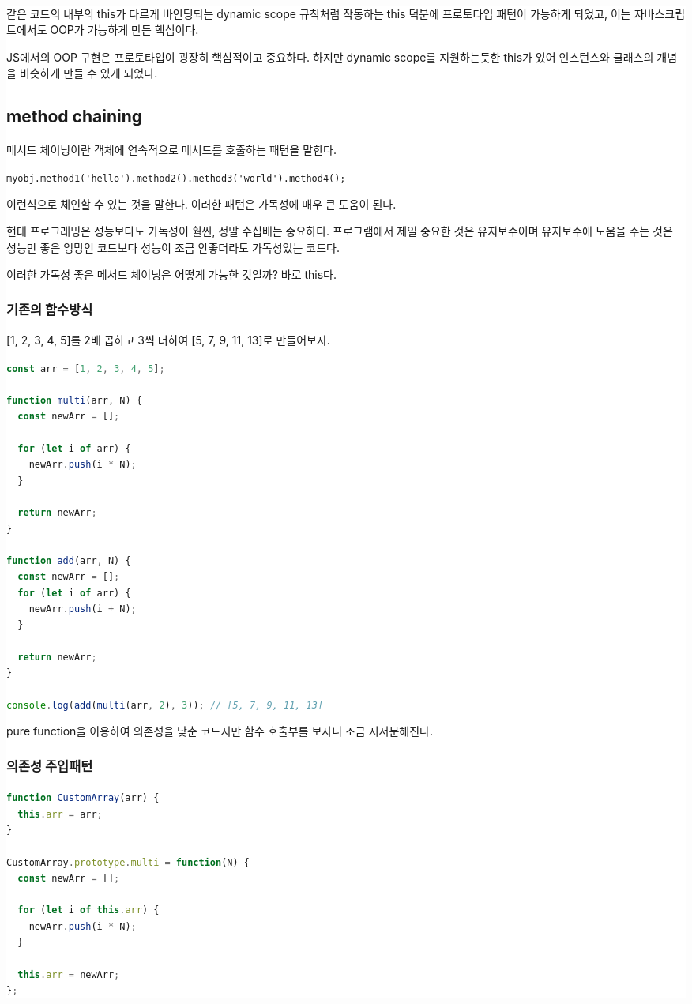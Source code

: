 같은 코드의 내부의 this가 다르게 바인딩되는 dynamic scope 규칙처럼 작동하는 this 덕분에 프로토타입 패턴이 가능하게 되었고, 이는 자바스크립트에서도 OOP가 가능하게 만든 핵심이다.

JS에서의 OOP 구현은 프로토타입이 굉장히 핵심적이고 중요하다. 하지만 dynamic scope를 지원하는듯한 this가 있어 인스턴스와 클래스의 개념을 비슷하게 만들 수 있게 되었다.

## method chaining

메서드 체이닝이란 객체에 연속적으로 메서드를 호출하는 패턴을 말한다.

`myobj.method1('hello').method2().method3('world').method4();`

이런식으로 체인할 수 있는 것을 말한다. 이러한 패턴은 가독성에 매우 큰 도움이 된다.

현대 프로그래밍은 성능보다도 가독성이 훨씬, 정말 수십배는 중요하다. 프로그램에서 제일 중요한 것은 유지보수이며 유지보수에 도움을 주는 것은 성능만 좋은 엉망인 코드보다 성능이 조금 안좋더라도 가독성있는 코드다.

이러한 가독성 좋은 메서드 체이닝은 어떻게 가능한 것일까? 바로 this다.

### 기존의 함수방식

[1, 2, 3, 4, 5]를 2배 곱하고 3씩 더하여 [5, 7, 9, 11, 13]로 만들어보자.

```js
const arr = [1, 2, 3, 4, 5];

function multi(arr, N) {
  const newArr = [];

  for (let i of arr) {
    newArr.push(i * N);
  }

  return newArr;
}

function add(arr, N) {
  const newArr = [];
  for (let i of arr) {
    newArr.push(i + N);
  }

  return newArr;
}

console.log(add(multi(arr, 2), 3)); // [5, 7, 9, 11, 13]
```

pure function을 이용하여 의존성을 낮춘 코드지만 함수 호출부를 보자니 조금 지저분해진다.

### 의존성 주입패턴

```js
function CustomArray(arr) {
  this.arr = arr;
}

CustomArray.prototype.multi = function(N) {
  const newArr = [];

  for (let i of this.arr) {
    newArr.push(i * N);
  }

  this.arr = newArr;
};

```